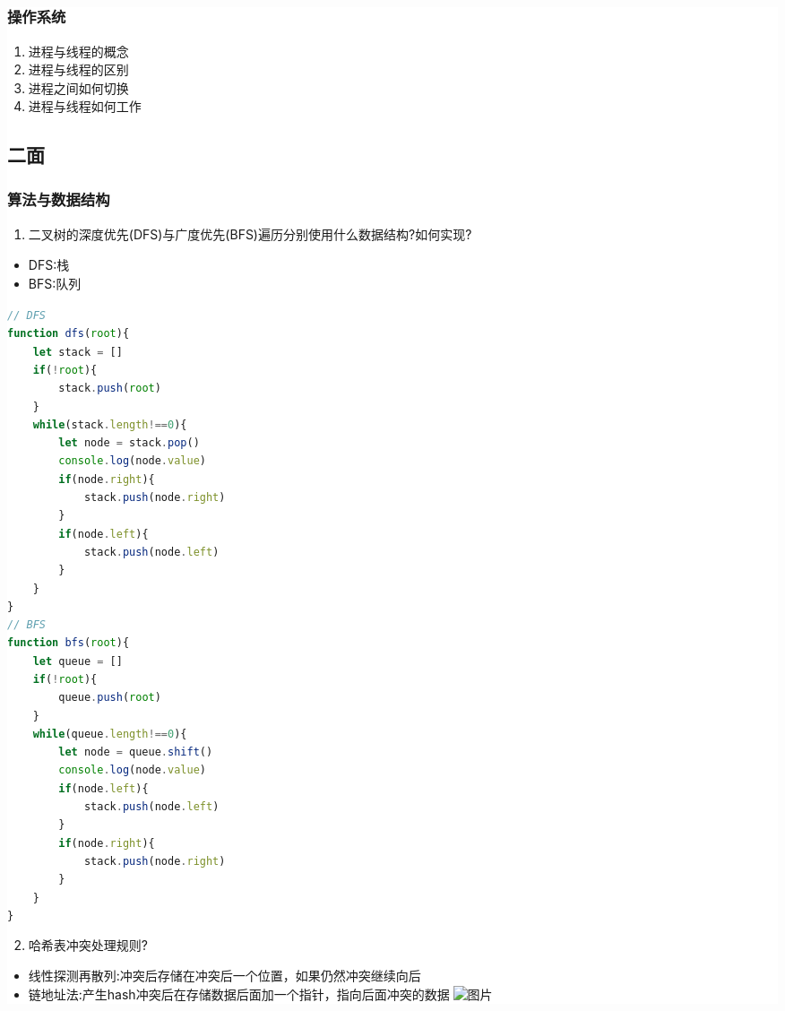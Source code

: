 ### 操作系统
1. 进程与线程的概念
2. 进程与线程的区别
3. 进程之间如何切换
4. 进程与线程如何工作


## 二面
### 算法与数据结构
1. 二叉树的深度优先(DFS)与广度优先(BFS)遍历分别使用什么数据结构?如何实现?
* DFS:栈
* BFS:队列
```js
// DFS
function dfs(root){
    let stack = []
    if(!root){
        stack.push(root)
    }
    while(stack.length!==0){
        let node = stack.pop()
        console.log(node.value)
        if(node.right){
            stack.push(node.right)
        }
        if(node.left){
            stack.push(node.left)
        }
    }
}
// BFS
function bfs(root){
    let queue = []
    if(!root){
        queue.push(root)
    }
    while(queue.length!==0){
        let node = queue.shift()
        console.log(node.value)
        if(node.left){
            stack.push(node.left)
        }
        if(node.right){
            stack.push(node.right)
        }
    }
}
```
2. 哈希表冲突处理规则?
* 线性探测再散列:冲突后存储在冲突后一个位置，如果仍然冲突继续向后
* 链地址法:产生hash冲突后在存储数据后面加一个指针，指向后面冲突的数据
![图片](https://img.cdn.sugarat.top/mdImg/MTU4NTEyNjUyNjM5OQ==585126526399)
